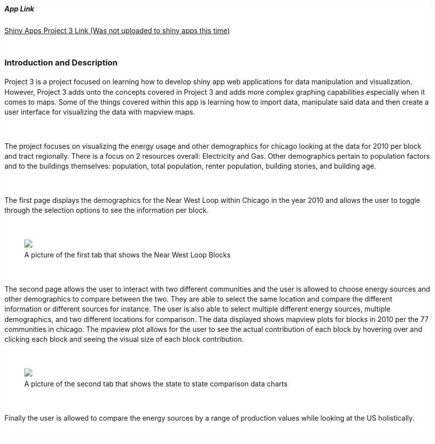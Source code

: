 <html> 
  <head> 
  </head> 
  
  <body>
  <h5> App Link </h5> 
  <a href = "https://vivekb.shinyapps.io/Project3/"> Shiny Apps Project 3 Link (Was not uploaded to shiny apps this time)</a> 
  <br>
  <br>
  <div class = "description">
    <h3> Introduction and Description </h3> 
    <p> Project 3 is a project focused on learning how to develop shiny app web applications for data manipulation and visualization. However, Project 3 adds onto the concepts covered in Project 3 and adds more complex graphing capabilities especially when it comes to maps. Some of the things covered within this app is learning how to import data, manipulate said data and then create a user interface for visualizing the data with mapview maps. </p> 
    
   <br> 
    
   <p>  The project focuses on visualizing the energy usage and other demographics for chicago looking at the data for 2010 per block and tract regionally. There is a focus on 2 resources overall: Electricity and Gas. Other demographics pertain to population factors and to the buildings themselves: population, total population, renter population, building stories, and building age. </p> 
   
   <br> 
   
   <p> The first page displays the demographics for the Near West Loop within Chicago in the year 2010 and allows the user to toggle through the selection options to see the information per block. </p> 
   
   <br> 
   <figure> 
    <img src="Project3_images/First_Page.png"> 
  <figcaption> A picture of the first tab that shows the Near West Loop Blocks  </figcaption> 
  </figure>  
   
   <br> 
   
   <p> The second page allows the user to interact with two different communities and the user is allowed to choose energy sources and other demographics to compare between the two. They are able to select the same location and compare the different information or different sources for instance. The user is also able to select multiple different energy sources, multiple demographics, and two different locations for comparison. The data displayed shows mapview plots for blocks in 2010 per the 77 communities in chicago. The mpaview plot allows for the user to see the actual contribution of each block by hovering over and clicking each block and seeing the visual size of each block contribution. </p> 
   <br> 
   
   <figure> 
    <img src="Project3_images/Second_Page.png"> 
  <figcaption> A picture of the second tab that shows the state to state comparison data charts </figcaption> 
  </figure> 
   <br> 
   <p> Finally the user is allowed to compare the energy sources by a range of production values while looking at the US holistically.   </p>
    <br> 
    
